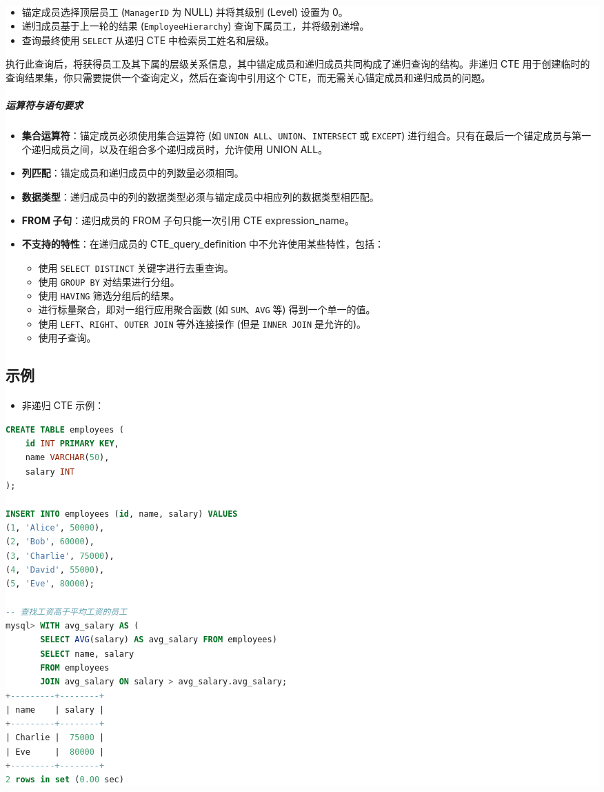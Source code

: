 - 锚定成员选择顶层员工 (`ManagerID` 为 NULL) 并将其级别 (Level) 设置为 0。
- 递归成员基于上一轮的结果 (`EmployeeHierarchy`) 查询下属员工，并将级别递增。
- 查询最终使用 `SELECT` 从递归 CTE 中检索员工姓名和层级。

执行此查询后，将获得员工及其下属的层级关系信息，其中锚定成员和递归成员共同构成了递归查询的结构。非递归 CTE 用于创建临时的查询结果集，你只需要提供一个查询定义，然后在查询中引用这个 CTE，而无需关心锚定成员和递归成员的问题。

##### 运算符与语句要求

- **集合运算符**：锚定成员必须使用集合运算符 (如 `UNION ALL`、`UNION`、`INTERSECT` 或 `EXCEPT`) 进行组合。只有在最后一个锚定成员与第一个递归成员之间，以及在组合多个递归成员时，允许使用 UNION ALL。

- **列匹配**：锚定成员和递归成员中的列数量必须相同。

- **数据类型**：递归成员中的列的数据类型必须与锚定成员中相应列的数据类型相匹配。

- **FROM 子句**：递归成员的 FROM 子句只能一次引用 CTE expression_name。

- **不支持的特性**：在递归成员的 CTE_query_definition 中不允许使用某些特性，包括：

  - 使用 `SELECT DISTINCT` 关键字进行去重查询。
  - 使用 `GROUP BY` 对结果进行分组。
  - 使用 `HAVING` 筛选分组后的结果。
  - 进行标量聚合，即对一组行应用聚合函数 (如 `SUM`、`AVG` 等) 得到一个单一的值。
  - 使用 `LEFT`、`RIGHT`、`OUTER JOIN` 等外连接操作 (但是 `INNER JOIN` 是允许的)。
  - 使用子查询。

## **示例**

- 非递归 CTE 示例：

```sql
CREATE TABLE employees (
    id INT PRIMARY KEY,
    name VARCHAR(50),
    salary INT
);

INSERT INTO employees (id, name, salary) VALUES
(1, 'Alice', 50000),
(2, 'Bob', 60000),
(3, 'Charlie', 75000),
(4, 'David', 55000),
(5, 'Eve', 80000);

-- 查找工资高于平均工资的员工
mysql> WITH avg_salary AS (
       SELECT AVG(salary) AS avg_salary FROM employees)
       SELECT name, salary
       FROM employees
       JOIN avg_salary ON salary > avg_salary.avg_salary;
+---------+--------+
| name    | salary |
+---------+--------+
| Charlie |  75000 |
| Eve     |  80000 |
+---------+--------+
2 rows in set (0.00 sec)
```
